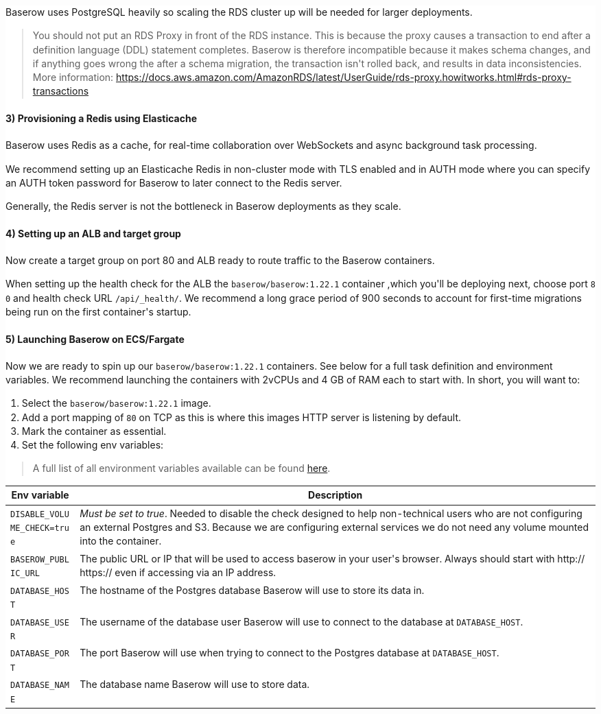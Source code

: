 Baserow uses PostgreSQL heavily so scaling the RDS cluster up will be needed for larger
deployments.

> You should not put an RDS Proxy in front of the RDS instance. This is because the
> proxy causes a transaction to end after a definition language (DDL) statement
> completes. Baserow is therefore incompatible because it makes schema changes, and if
> anything goes wrong the after a schema migration, the transaction isn't rolled back,
> and results in data inconsistencies. More information:
> https://docs.aws.amazon.com/AmazonRDS/latest/UserGuide/rds-proxy.howitworks.html#rds-proxy-transactions

#### 3) Provisioning a Redis using Elasticache

Baserow uses Redis as a cache, for real-time collaboration over WebSockets and async
background task processing.

We recommend setting up an Elasticache Redis in non-cluster mode with TLS enabled and in
AUTH mode where you can specify an AUTH token password for Baserow to later connect to
the Redis server.

Generally, the Redis server is not the bottleneck in Baserow deployments as they scale.

#### 4) Setting up an ALB and target group

Now create a target group on port 80 and ALB ready to route traffic to the Baserow
containers.

When setting up the health check for the ALB the `baserow/baserow:1.22.1` container
,which you'll be deploying next, choose port `80` and health check
URL `/api/_health/`. We recommend a long grace period of 900 seconds to account for
first-time migrations being run on the first container's startup.

#### 5) Launching Baserow on ECS/Fargate

Now we are ready to spin up our `baserow/baserow:1.22.1` containers. See below for a
full task definition and environment variables. We recommend launching the containers
with 2vCPUs and 4 GB of RAM each to start with. In short, you will want to:

1. Select the `baserow/baserow:1.22.1` image.
2. Add a port mapping of `80` on TCP as this is where this images HTTP server is
   listening by default.
3. Mark the container as essential.
4. Set the following env variables:

> A full list of all environment variables available can be
> found [here](./configuration.md).

| Env variable                  | Description                                                                                                                                                                                                                                                                                                                                                                                                                               |
|-------------------------------|-------------------------------------------------------------------------------------------------------------------------------------------------------------------------------------------------------------------------------------------------------------------------------------------------------------------------------------------------------------------------------------------------------------------------------------------|
| `DISABLE_VOLUME_CHECK=true`   | *Must be set to true*. Needed to disable the check designed to help non-technical users who are not configuring an external Postgres and S3. Because we are configuring external services we do not need any volume mounted into the container.                                                                                                                                                                                           |
| `BASEROW_PUBLIC_URL`          | The public URL or IP that will be used to access baserow in your user's browser. Always should start with http:// https:// even if accessing via an IP address.                                                                                                                                                                                                                                                                           |
| `DATABASE_HOST`               | The hostname of the Postgres database Baserow will use to store its data in.                                                                                                                                                                                                                                                                                                                                                              |
| `DATABASE_USER`               | The username of the database user Baserow will use to connect to the database at `DATABASE_HOST`.                                                                                                                                                                                                                                                                                                                                         |
| `DATABASE_PORT`               | The port Baserow will use when trying to connect to the Postgres database at `DATABASE_HOST`.                                                                                                                                                                                                                                                                                                                                             |
| `DATABASE_NAME`               | The database name Baserow will use to store data.                                                                                                                                                                                                                                                                                                                                                                                         |